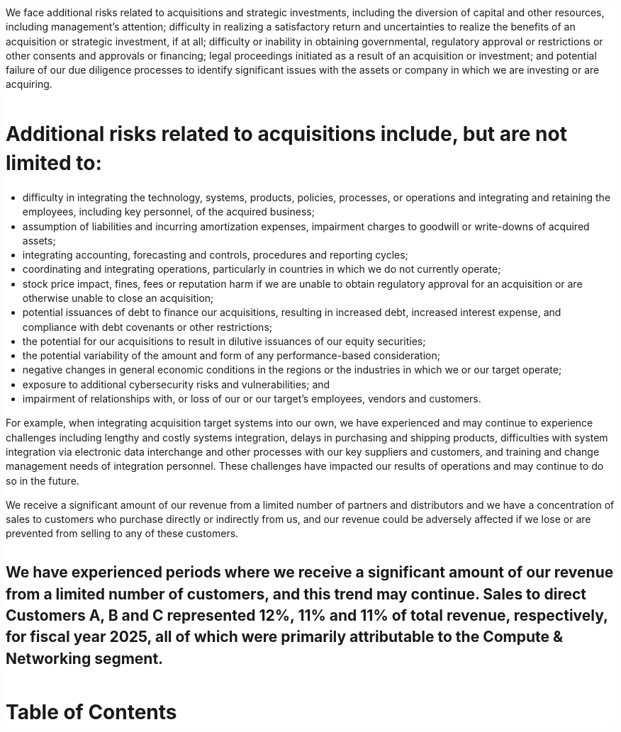 We face additional risks related to acquisitions and strategic investments, including the diversion of capital and other resources, including management’s attention; difficulty in realizing a satisfactory return and uncertainties to realize the benefits of an acquisition or strategic investment, if at all; difficulty or inability in obtaining governmental, regulatory approval or restrictions or other consents and approvals or financing; legal proceedings initiated as a result of an acquisition or investment; and potential failure of our due diligence processes to identify significant issues with the assets or company in which we are investing or are acquiring.

# Additional risks related to acquisitions include, but are not limited to:

- difficulty in integrating the technology, systems, products, policies, processes, or operations and integrating and retaining the employees, including key personnel, of the acquired business;
- assumption of liabilities and incurring amortization expenses, impairment charges to goodwill or write-downs of acquired assets;
- integrating accounting, forecasting and controls, procedures and reporting cycles;
- coordinating and integrating operations, particularly in countries in which we do not currently operate;
- stock price impact, fines, fees or reputation harm if we are unable to obtain regulatory approval for an acquisition or are otherwise unable to close an acquisition;
- potential issuances of debt to finance our acquisitions, resulting in increased debt, increased interest expense, and compliance with debt covenants or other restrictions;
- the potential for our acquisitions to result in dilutive issuances of our equity securities;
- the potential variability of the amount and form of any performance-based consideration;
- negative changes in general economic conditions in the regions or the industries in which we or our target operate;
- exposure to additional cybersecurity risks and vulnerabilities; and
- impairment of relationships with, or loss of our or our target’s employees, vendors and customers.

For example, when integrating acquisition target systems into our own, we have experienced and may continue to experience challenges including lengthy and costly systems integration, delays in purchasing and shipping products, difficulties with system integration via electronic data interchange and other processes with our key suppliers and customers, and training and change management needs of integration personnel. These challenges have impacted our results of operations and may continue to do so in the future.

We receive a significant amount of our revenue from a limited number of partners and distributors and we have a concentration of sales to customers who purchase directly or indirectly from us, and our revenue could be adversely affected if we lose or are prevented from selling to any of these customers.

We have experienced periods where we receive a significant amount of our revenue from a limited number of customers, and this trend may continue. Sales to direct Customers A, B and C represented 12%, 11% and 11% of total revenue, respectively, for fiscal year 2025, all of which were primarily attributable to the Compute & Networking segment.
---
# Table of Contents
